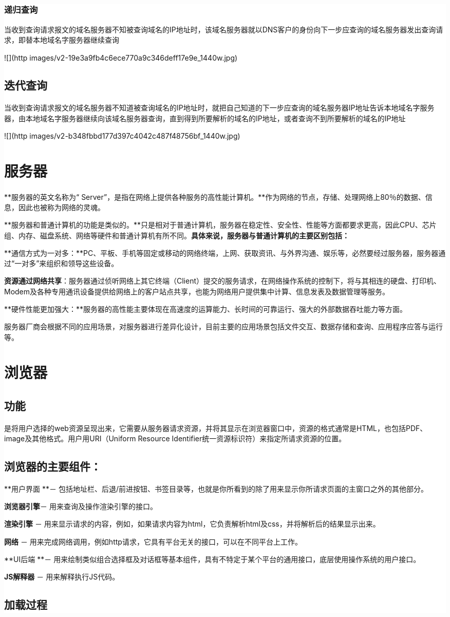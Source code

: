 ### 递归查询

当收到查询请求报文的域名服务器不知被查询域名的IP地址时，该域名服务器就以DNS客户的身份向下一步应查询的域名服务器发出查询请求，即替本地域名字服务器继续查询

![](http images/v2-19e3a9fb4c6ece770a9c346deff17e9e_1440w.jpg)

## 迭代查询

当收到查询请求报文的域名服务器不知道被查询域名的IP地址时，就把自己知道的下一步应查询的域名服务器IP地址告诉本地域名字服务器，由本地域名字服务器继续向该域名服务器查询，直到得到所要解析的域名的IP地址，或者查询不到所要解析的域名的IP地址

![](http images/v2-b348fbbd177d397c4042c487f48756bf_1440w.jpg)

# 服务器

**服务器的英文名称为“ Server”，是指在网络上提供各种服务的高性能计算机。**作为网络的节点，存储、处理网络上80％的数据、信息，因此也被称为网络的灵魂。

**服务器和普通计算机的功能是类似的。**只是相对于普通计算机，服务器在稳定性、安全性、性能等方面都要求更高，因此CPU、芯片组、内存、磁盘系统、网络等硬件和普通计算机有所不同。**具体来说，服务器与普通计算机的主要区别包括：**

**通信方式为一对多：**PC、平板、手机等固定或移动的网络终端，上网、获取资讯、与外界沟通、娱乐等，必然要经过服务器，服务器通过“一对多”来组织和领导这些设备。

**资源通过网络共享**：服务器通过侦听网络上其它终端（Client）提交的服务请求，在网络操作系统的控制下，将与其相连的硬盘、打印机、Modem及各种专用通讯设备提供给网络上的客户站点共享，也能为网络用户提供集中计算、信息发表及数据管理等服务。

**硬件性能更加强大：**服务器的高性能主要体现在高速度的运算能力、长时间的可靠运行、强大的外部数据吞吐能力等方面。

服务器厂商会根据不同的应用场景，对服务器进行差异化设计，目前主要的应用场景包括文件交互、数据存储和查询、应用程序应答与运行等。

# 浏览器

## 功能

是将用户选择的web资源呈现出来，它需要从服务器请求资源，并将其显示在浏览器窗口中，资源的格式通常是HTML，也包括PDF、image及其他格式。用户用URI（Uniform Resource Identifier统一资源标识符）来指定所请求资源的位置。

## 浏览器的主要组件：

**用户界面 **－ 包括地址栏、后退/前进按钮、书签目录等，也就是你所看到的除了用来显示你所请求页面的主窗口之外的其他部分。

**浏览器引擎**－ 用来查询及操作渲染引擎的接口。

**渲染引擎** － 用来显示请求的内容，例如，如果请求内容为html，它负责解析html及css，并将解析后的结果显示出来。

**网络** － 用来完成网络调用，例如http请求，它具有平台无关的接口，可以在不同平台上工作。

**UI后端 **－ 用来绘制类似组合选择框及对话框等基本组件，具有不特定于某个平台的通用接口，底层使用操作系统的用户接口。

**JS解释器** － 用来解释执行JS代码。

## 加载过程
